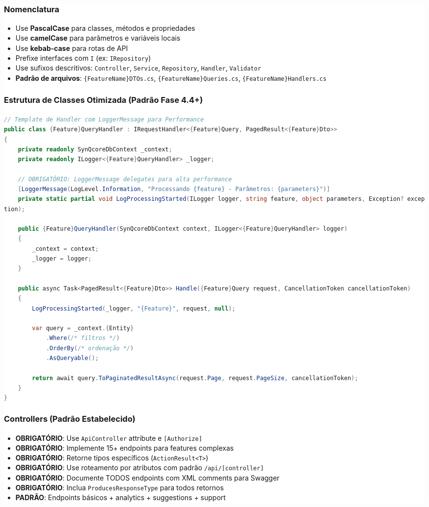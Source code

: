 ### Nomenclatura

- Use **PascalCase** para classes, métodos e propriedades
- Use **camelCase** para parâmetros e variáveis locais
- Use **kebab-case** para rotas de API
- Prefixe interfaces com `I` (ex: `IRepository`)
- Use sufixos descritivos: `Controller`, `Service`, `Repository`, `Handler`, `Validator`
- **Padrão de arquivos**: `{FeatureName}DTOs.cs`, `{FeatureName}Queries.cs`, `{FeatureName}Handlers.cs`

### Estrutura de Classes Otimizada (Padrão Fase 4.4+)

```csharp
// Template de Handler com LoggerMessage para Performance
public class {Feature}QueryHandler : IRequestHandler<{Feature}Query, PagedResult<{Feature}Dto>>
{
    private readonly SynQcoreDbContext _context;
    private readonly ILogger<{Feature}QueryHandler> _logger;

    // OBRIGATÓRIO: LoggerMessage delegates para alta performance
    [LoggerMessage(LogLevel.Information, "Processando {feature} - Parâmetros: {parameters}")]
    private static partial void LogProcessingStarted(ILogger logger, string feature, object parameters, Exception? exception);

    public {Feature}QueryHandler(SynQcoreDbContext context, ILogger<{Feature}QueryHandler> logger)
    {
        _context = context;
        _logger = logger;
    }

    public async Task<PagedResult<{Feature}Dto>> Handle({Feature}Query request, CancellationToken cancellationToken)
    {
        LogProcessingStarted(_logger, "{Feature}", request, null);

        var query = _context.{Entity}
            .Where(/* filtros */)
            .OrderBy(/* ordenação */)
            .AsQueryable();

        return await query.ToPaginatedResultAsync(request.Page, request.PageSize, cancellationToken);
    }
}
```

### Controllers (Padrão Estabelecido)

- **OBRIGATÓRIO**: Use `ApiController` attribute e `[Authorize]`
- **OBRIGATÓRIO**: Implemente 15+ endpoints para features complexas
- **OBRIGATÓRIO**: Retorne tipos específicos (`ActionResult<T>`)
- **OBRIGATÓRIO**: Use roteamento por atributos com padrão `/api/[controller]`
- **OBRIGATÓRIO**: Documente TODOS endpoints com XML comments para Swagger
- **OBRIGATÓRIO**: Inclua `ProducesResponseType` para todos retornos
- **PADRÃO**: Endpoints básicos + analytics + suggestions + support

